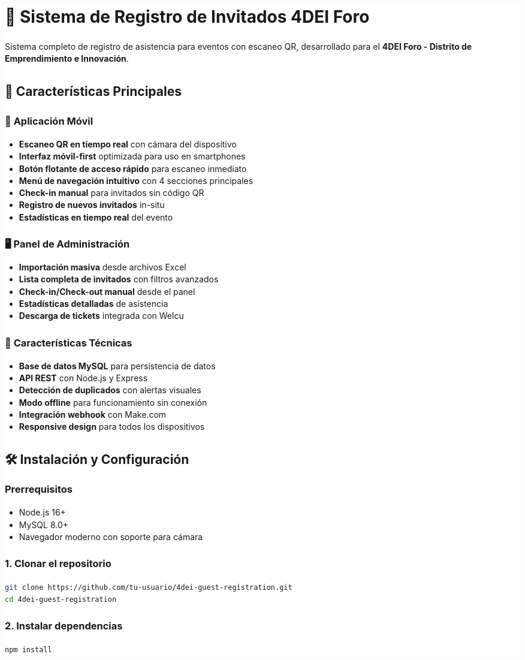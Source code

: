 # 🎫 Sistema de Registro de Invitados 4DEI Foro

Sistema completo de registro de asistencia para eventos con escaneo QR, desarrollado para el **4DEI Foro - Distrito de Emprendimiento e Innovación**.

## 🚀 Características Principales

### 📱 **Aplicación Móvil**
- **Escaneo QR en tiempo real** con cámara del dispositivo
- **Interfaz móvil-first** optimizada para uso en smartphones
- **Botón flotante de acceso rápido** para escaneo inmediato
- **Menú de navegación intuitivo** con 4 secciones principales
- **Check-in manual** para invitados sin código QR
- **Registro de nuevos invitados** in-situ
- **Estadísticas en tiempo real** del evento

### 🖥️ **Panel de Administración**
- **Importación masiva** desde archivos Excel
- **Lista completa de invitados** con filtros avanzados
- **Check-in/Check-out manual** desde el panel
- **Estadísticas detalladas** de asistencia
- **Descarga de tickets** integrada con Welcu

### 🔧 **Características Técnicas**
- **Base de datos MySQL** para persistencia de datos
- **API REST** con Node.js y Express
- **Detección de duplicados** con alertas visuales
- **Modo offline** para funcionamiento sin conexión
- **Integración webhook** con Make.com
- **Responsive design** para todos los dispositivos

## 🛠️ Instalación y Configuración

### **Prerrequisitos**
- Node.js 16+ 
- MySQL 8.0+
- Navegador moderno con soporte para cámara

### **1. Clonar el repositorio**
```bash
git clone https://github.com/tu-usuario/4dei-guest-registration.git
cd 4dei-guest-registration
```

### **2. Instalar dependencias**
```bash
npm install
```
